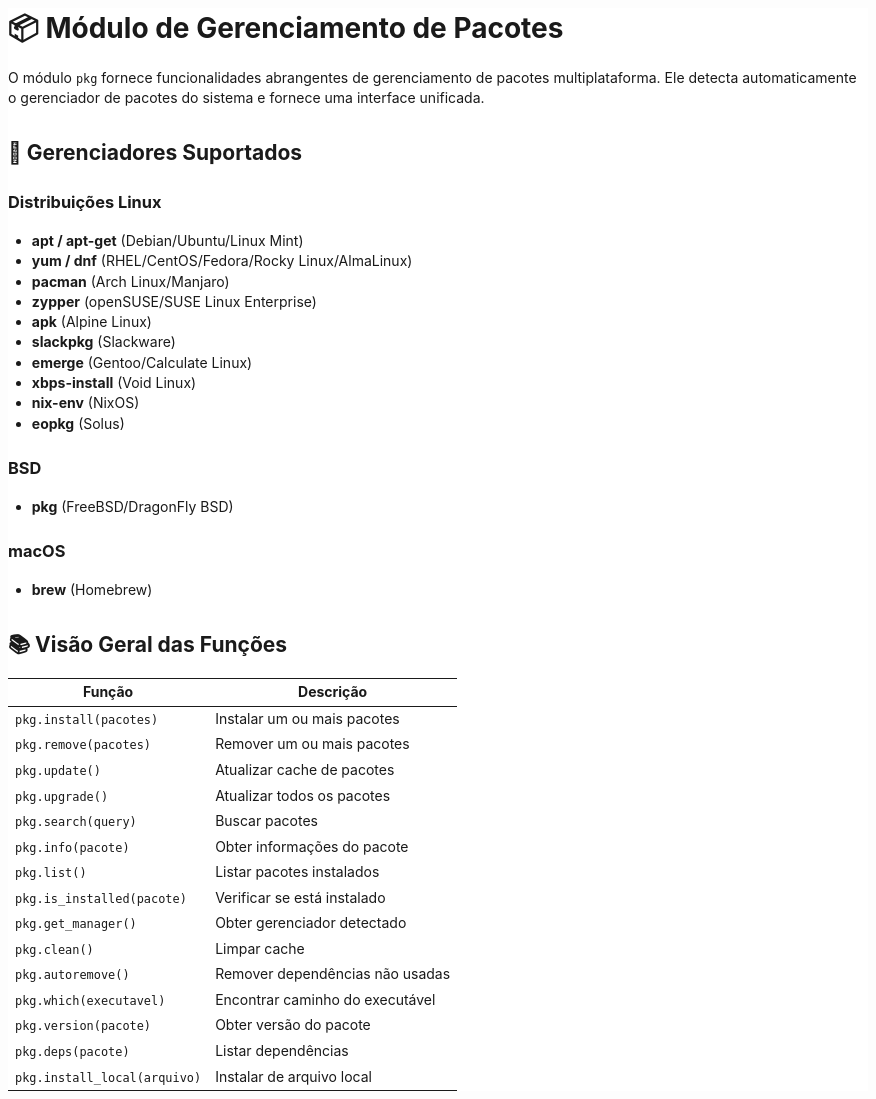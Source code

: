 # 📦 Módulo de Gerenciamento de Pacotes

O módulo `pkg` fornece funcionalidades abrangentes de gerenciamento de pacotes multiplataforma. Ele detecta automaticamente o gerenciador de pacotes do sistema e fornece uma interface unificada.

## 🎯 Gerenciadores Suportados

### Distribuições Linux
- **apt / apt-get** (Debian/Ubuntu/Linux Mint)
- **yum / dnf** (RHEL/CentOS/Fedora/Rocky Linux/AlmaLinux)
- **pacman** (Arch Linux/Manjaro)
- **zypper** (openSUSE/SUSE Linux Enterprise)
- **apk** (Alpine Linux)
- **slackpkg** (Slackware)
- **emerge** (Gentoo/Calculate Linux)
- **xbps-install** (Void Linux)
- **nix-env** (NixOS)
- **eopkg** (Solus)

### BSD
- **pkg** (FreeBSD/DragonFly BSD)

### macOS
- **brew** (Homebrew)

## 📚 Visão Geral das Funções

| Função | Descrição |
|--------|-----------|
| `pkg.install(pacotes)` | Instalar um ou mais pacotes |
| `pkg.remove(pacotes)` | Remover um ou mais pacotes |
| `pkg.update()` | Atualizar cache de pacotes |
| `pkg.upgrade()` | Atualizar todos os pacotes |
| `pkg.search(query)` | Buscar pacotes |
| `pkg.info(pacote)` | Obter informações do pacote |
| `pkg.list()` | Listar pacotes instalados |
| `pkg.is_installed(pacote)` | Verificar se está instalado |
| `pkg.get_manager()` | Obter gerenciador detectado |
| `pkg.clean()` | Limpar cache |
| `pkg.autoremove()` | Remover dependências não usadas |
| `pkg.which(executavel)` | Encontrar caminho do executável |
| `pkg.version(pacote)` | Obter versão do pacote |
| `pkg.deps(pacote)` | Listar dependências |
| `pkg.install_local(arquivo)` | Instalar de arquivo local |
